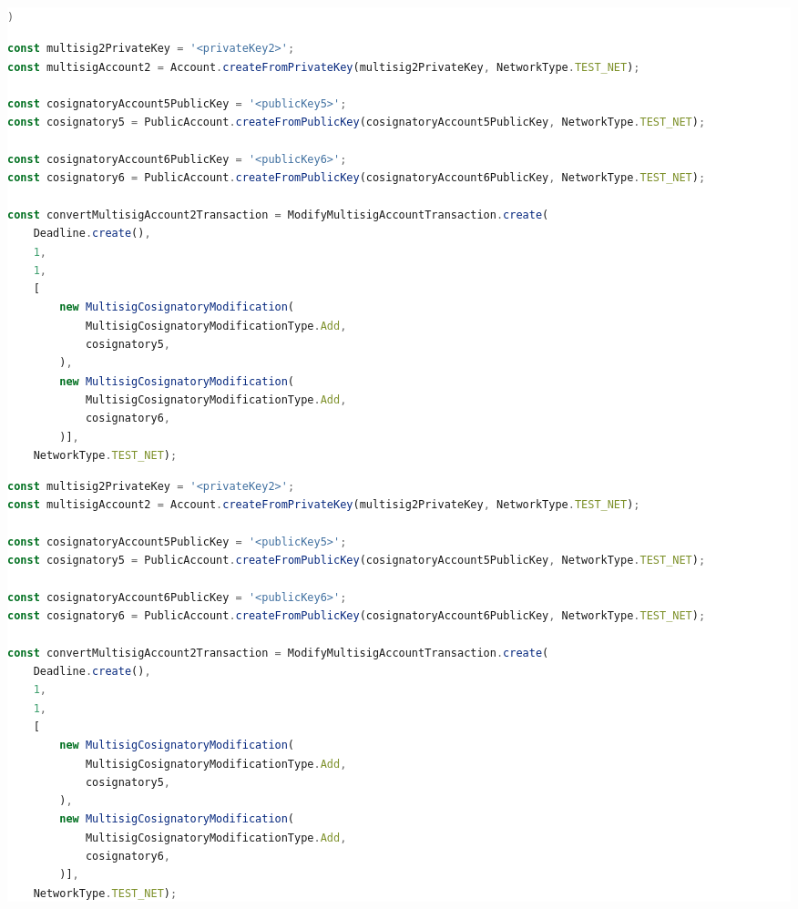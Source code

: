 ```go
)
```


```js
const multisig2PrivateKey = '<privateKey2>';
const multisigAccount2 = Account.createFromPrivateKey(multisig2PrivateKey, NetworkType.TEST_NET);

const cosignatoryAccount5PublicKey = '<publicKey5>';
const cosignatory5 = PublicAccount.createFromPublicKey(cosignatoryAccount5PublicKey, NetworkType.TEST_NET);

const cosignatoryAccount6PublicKey = '<publicKey6>';
const cosignatory6 = PublicAccount.createFromPublicKey(cosignatoryAccount6PublicKey, NetworkType.TEST_NET);

const convertMultisigAccount2Transaction = ModifyMultisigAccountTransaction.create(
    Deadline.create(),
    1,
    1,
    [
        new MultisigCosignatoryModification(
            MultisigCosignatoryModificationType.Add,
            cosignatory5,
        ),
        new MultisigCosignatoryModification(
            MultisigCosignatoryModificationType.Add,
            cosignatory6,
        )],
    NetworkType.TEST_NET);

```


```js
const multisig2PrivateKey = '<privateKey2>';
const multisigAccount2 = Account.createFromPrivateKey(multisig2PrivateKey, NetworkType.TEST_NET);

const cosignatoryAccount5PublicKey = '<publicKey5>';
const cosignatory5 = PublicAccount.createFromPublicKey(cosignatoryAccount5PublicKey, NetworkType.TEST_NET);

const cosignatoryAccount6PublicKey = '<publicKey6>';
const cosignatory6 = PublicAccount.createFromPublicKey(cosignatoryAccount6PublicKey, NetworkType.TEST_NET);

const convertMultisigAccount2Transaction = ModifyMultisigAccountTransaction.create(
    Deadline.create(),
    1,
    1,
    [
        new MultisigCosignatoryModification(
            MultisigCosignatoryModificationType.Add,
            cosignatory5,
        ),
        new MultisigCosignatoryModification(
            MultisigCosignatoryModificationType.Add,
            cosignatory6,
        )],
    NetworkType.TEST_NET);

```
